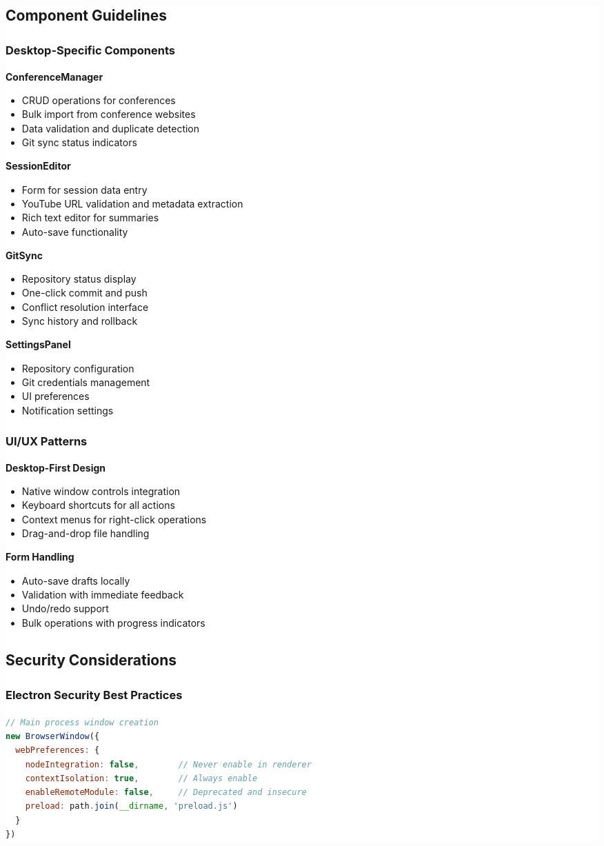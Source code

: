 ## Component Guidelines

### Desktop-Specific Components

**ConferenceManager**
- CRUD operations for conferences
- Bulk import from conference websites
- Data validation and duplicate detection
- Git sync status indicators

**SessionEditor**
- Form for session data entry
- YouTube URL validation and metadata extraction
- Rich text editor for summaries
- Auto-save functionality

**GitSync**
- Repository status display
- One-click commit and push
- Conflict resolution interface
- Sync history and rollback

**SettingsPanel**
- Repository configuration
- Git credentials management
- UI preferences
- Notification settings

### UI/UX Patterns

**Desktop-First Design**
- Native window controls integration
- Keyboard shortcuts for all actions
- Context menus for right-click operations
- Drag-and-drop file handling

**Form Handling**
- Auto-save drafts locally
- Validation with immediate feedback
- Undo/redo support
- Bulk operations with progress indicators

## Security Considerations

### Electron Security Best Practices
```javascript
// Main process window creation
new BrowserWindow({
  webPreferences: {
    nodeIntegration: false,        // Never enable in renderer
    contextIsolation: true,        // Always enable
    enableRemoteModule: false,     // Deprecated and insecure
    preload: path.join(__dirname, 'preload.js')
  }
})
```
